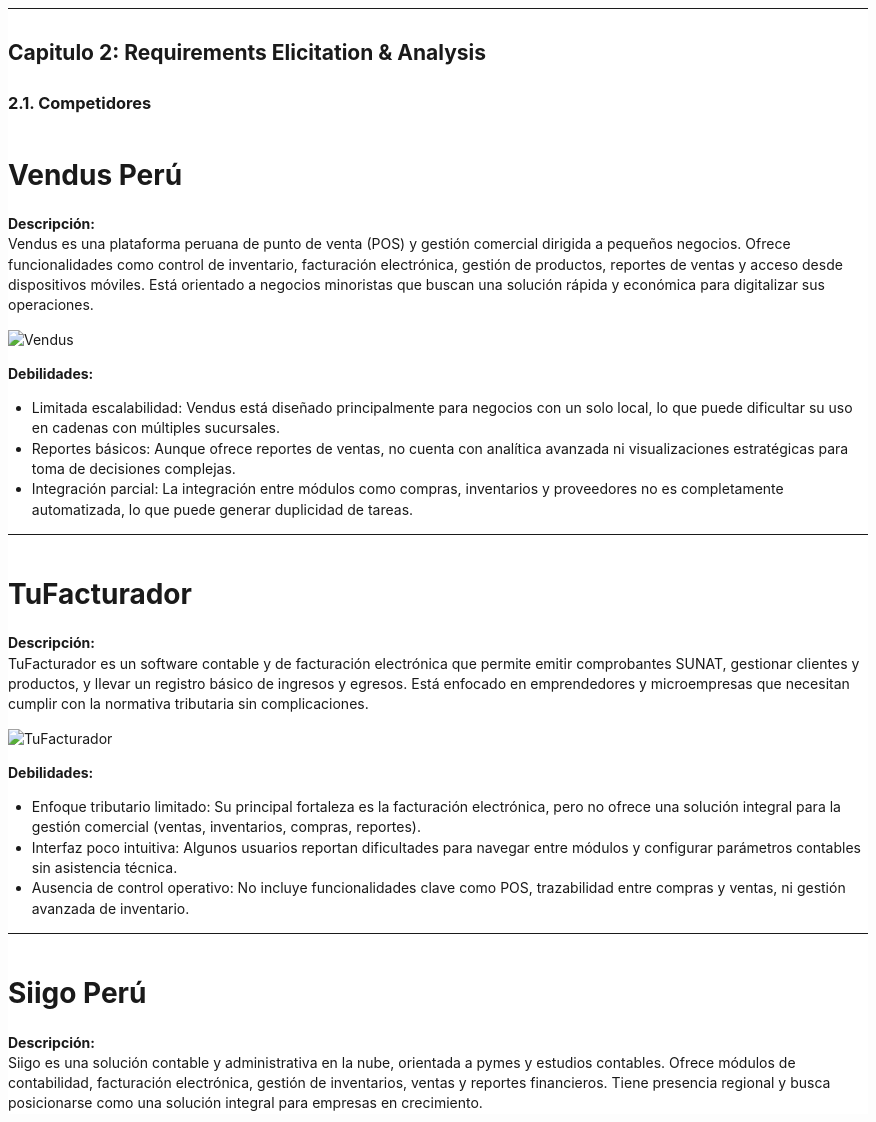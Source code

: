 
---


## Capitulo 2: Requirements Elicitation & Analysis
### 2.1. Competidores

# Vendus Perú
**Descripción:**  
Vendus es una plataforma peruana de punto de venta (POS) y gestión comercial dirigida a pequeños negocios. Ofrece funcionalidades como control de inventario, facturación electrónica, gestión de productos, reportes de ventas y acceso desde dispositivos móviles. Está orientado a negocios minoristas que buscan una solución rápida y económica para digitalizar sus operaciones.  

![Vendus](capdosimagenes/vendus.png)


**Debilidades:**  
- Limitada escalabilidad: Vendus está diseñado principalmente para negocios con un solo local, lo que puede dificultar su uso en cadenas con múltiples sucursales.  
- Reportes básicos: Aunque ofrece reportes de ventas, no cuenta con analítica avanzada ni visualizaciones estratégicas para toma de decisiones complejas.  
- Integración parcial: La integración entre módulos como compras, inventarios y proveedores no es completamente automatizada, lo que puede generar duplicidad de tareas.  

---

# TuFacturador
**Descripción:**  
TuFacturador es un software contable y de facturación electrónica que permite emitir comprobantes SUNAT, gestionar clientes y productos, y llevar un registro básico de ingresos y egresos. Está enfocado en emprendedores y microempresas que necesitan cumplir con la normativa tributaria sin complicaciones.  

![TuFacturador](capdosimagenes/tufacturador.png)

**Debilidades:**  
- Enfoque tributario limitado: Su principal fortaleza es la facturación electrónica, pero no ofrece una solución integral para la gestión comercial (ventas, inventarios, compras, reportes).  
- Interfaz poco intuitiva: Algunos usuarios reportan dificultades para navegar entre módulos y configurar parámetros contables sin asistencia técnica.  
- Ausencia de control operativo: No incluye funcionalidades clave como POS, trazabilidad entre compras y ventas, ni gestión avanzada de inventario.  

---

# Siigo Perú
**Descripción:**  
Siigo es una solución contable y administrativa en la nube, orientada a pymes y estudios contables. Ofrece módulos de contabilidad, facturación electrónica, gestión de inventarios, ventas y reportes financieros. Tiene presencia regional y busca posicionarse como una solución integral para empresas en crecimiento.  
